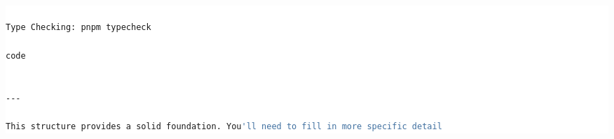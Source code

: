 ```bash

Type Checking: pnpm typecheck

code


---

This structure provides a solid foundation. You'll need to fill in more specific detail